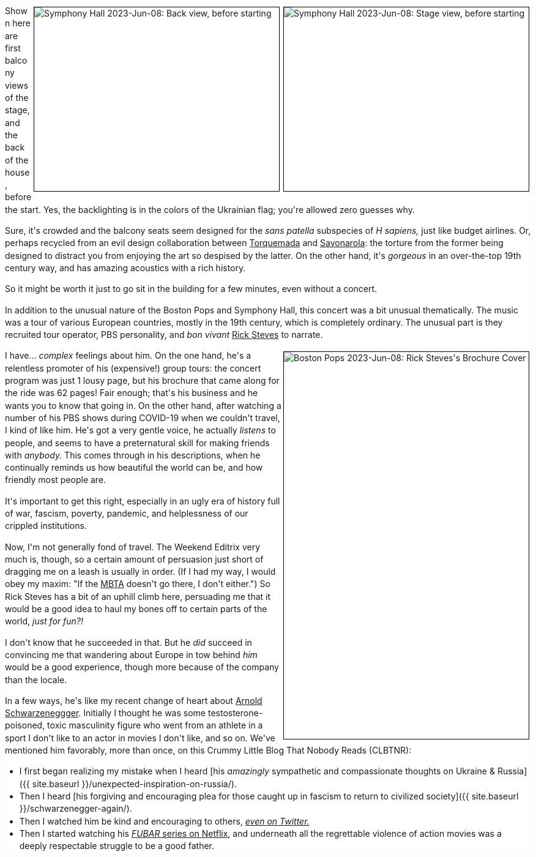 <a href="{{ site.baseurl }}/images/2023-06-10-symphony-thoughts-before-front.jpg"><img src="{{ site.baseurl }}/images/2023-06-10-symphony-thoughts-before-front-thumb.jpg" width="400" height="300" alt="Symphony Hall 2023-Jun-08: Stage view, before starting" title="Symphony Hall 2023-Jun-08: Stage view, before starting" style="float: right; margin: 3px 3px 3px 3px; border: 1px solid #000000;"></a>
<a href="{{ site.baseurl }}/images/2023-06-10-symphony-thoughts-before-back.jpg"><img src="{{ site.baseurl }}/images/2023-06-10-symphony-thoughts-before-back-thumb.jpg" width="400" height="300" alt="Symphony Hall 2023-Jun-08: Back view, before starting" title="Symphony Hall 2023-Jun-08: Back view, before starting" style="float: right; margin: 3px 3px 3px 3px; border: 1px solid #000000;"></a>
Shown here are first balcony views of the stage, and the back of the house, before the
start.  Yes, the backlighting is in the colors of the Ukrainian flag; you're allowed zero
guesses why.  

Sure, it's crowded and the balcony seats seem designed for the _sans patella_ subspecies
of _H sapiens,_ just like budget airlines.  Or, perhaps recycled from an evil design collaboration
between [Torquemada](https://en.wikipedia.org/wiki/Tom%C3%A1s_de_Torquemada)
and [Savonarola](https://en.wikipedia.org/wiki/Girolamo_Savonarola): the torture from the
former being designed to distract you from enjoying the art so despised by the latter.  On
the other hand, it's _gorgeous_ in an over-the-top 19th century way, and has amazing
acoustics with a rich history.  

So it might be worth it just to go sit in the building for a few minutes, even without a
concert.  

In addition to the unusual nature of the Boston Pops and Symphony Hall, this concert was a
bit unusual thematically.  The music was a tour of various European countries, mostly in
the 19th century, which is completely ordinary.  The unusual part is they recruited
tour operator, PBS personality, and _bon vivant_
[Rick Steves](https://en.wikipedia.org/wiki/Rick_Steves) to narrate.  

<a href="{{ site.baseurl }}/images/2023-06-10-symphony-thoughts-rick-steves-brochure-cover.jpg"><img src="{{ site.baseurl }}/images/2023-06-10-symphony-thoughts-rick-steves-brochure-cover-thumb.jpg" width="400" height="632" alt="Boston Pops 2023-Jun-08: Rick Steves's Brochure Cover" title="Boston Pops 2023-Jun-08: Rick Steves's Brochure Cover" style="float: right; margin: 3px 3px 3px 3px; border: 1px solid #000000;"></a>
I have... _complex_ feelings about him.  On the one hand, he's a relentless promoter of
his (expensive!) group tours: the concert program was just 1 lousy page, but his brochure
that came along for the ride was 62 pages!  Fair enough; that's his business and he wants
you to know that going in.  On the other hand, after watching a number of his PBS shows
during COVID-19 when we couldn't travel, I kind of like him.  He's got a very gentle
voice, he actually _listens_ to people, and seems to have a preternatural skill for making
friends with _anybody._ This comes through in his descriptions, when he continually
reminds us how beautiful the world can be, and how friendly most people are.  

It's important to get this right, especially in an ugly era of history full of war,
fascism, poverty, pandemic, and helplessness of our crippled institutions.  

Now, I'm not generally fond of travel.  The Weekend Editrix very much is, though, so a
certain amount of persuasion just short of dragging me on a leash is usually in order.
(If I had my way, I would obey my maxim: "If the [MBTA](https://www.mbta.com/) doesn't go
there, I don't either.") So Rick Steves has a bit of an uphill climb here, persuading me
that it would be a good idea to haul my bones off to certain parts of the world, _just for fun?!_  

I don't know that he succeeded in that.  But he _did_ succeed in convincing me that
wandering about Europe in tow behind _him_ would be a good experience, though more because
of the company than the locale.  

In a few ways, he's like my recent change of heart about
[Arnold Schwarzeneggger](https://en.wikipedia.org/wiki/Arnold_Schwarzenegger).
Initially I thought he was some testosterone-poisoned, toxic masculinity
figure who went from an athlete in a sport I don't like to an actor in movies I don't
like, and so on.  We've mentioned him favorably, more than once, on this Crummy Little
Blog That Nobody Reads (CLBTNR):  
- I first began realizing my mistake when I heard
  [his _amazingly_ sympathetic and compassionate thoughts on Ukraine &amp; Russia]({{ site.baseurl }}/unexpected-inspiration-on-russia/).  
- Then I heard
  [his forgiving and encouraging plea for those caught up in fascism to return to civilized society]({{ site.baseurl }}/schwarzenegger-again/).  
- Then I watched him be kind and encouraging to others,
  [_even on Twitter._](https://twitter.com/Schwarzenegger/with_replies)  
- Then I started watching his [_FUBAR_ series on Netflix](https://www.netflix.com/title/81397077),
  and underneath all the regrettable violence of action movies was a deeply respectable
  struggle to be a good father.  

